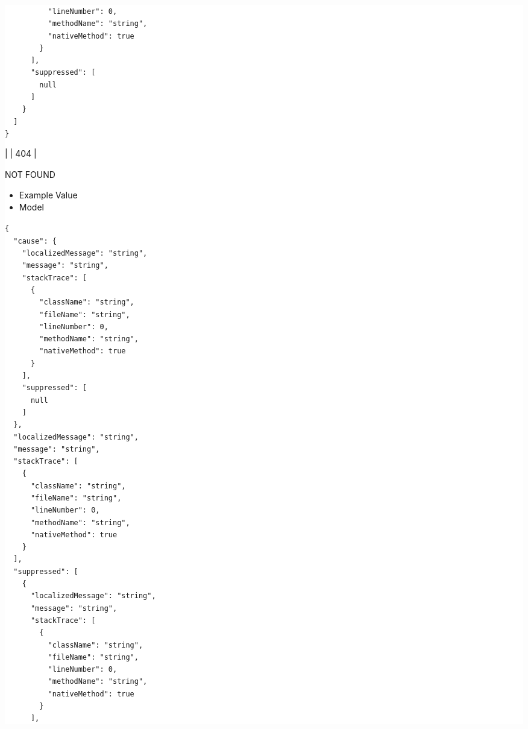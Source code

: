 ```
          "lineNumber": 0,
          "methodName": "string",
          "nativeMethod": true
        }
      ],
      "suppressed": [
        null
      ]
    }
  ]
}

```

 |
| 404 |

NOT FOUND

-   Example Value
-   Model

```
{
  "cause": {
    "localizedMessage": "string",
    "message": "string",
    "stackTrace": [
      {
        "className": "string",
        "fileName": "string",
        "lineNumber": 0,
        "methodName": "string",
        "nativeMethod": true
      }
    ],
    "suppressed": [
      null
    ]
  },
  "localizedMessage": "string",
  "message": "string",
  "stackTrace": [
    {
      "className": "string",
      "fileName": "string",
      "lineNumber": 0,
      "methodName": "string",
      "nativeMethod": true
    }
  ],
  "suppressed": [
    {
      "localizedMessage": "string",
      "message": "string",
      "stackTrace": [
        {
          "className": "string",
          "fileName": "string",
          "lineNumber": 0,
          "methodName": "string",
          "nativeMethod": true
        }
      ],
```